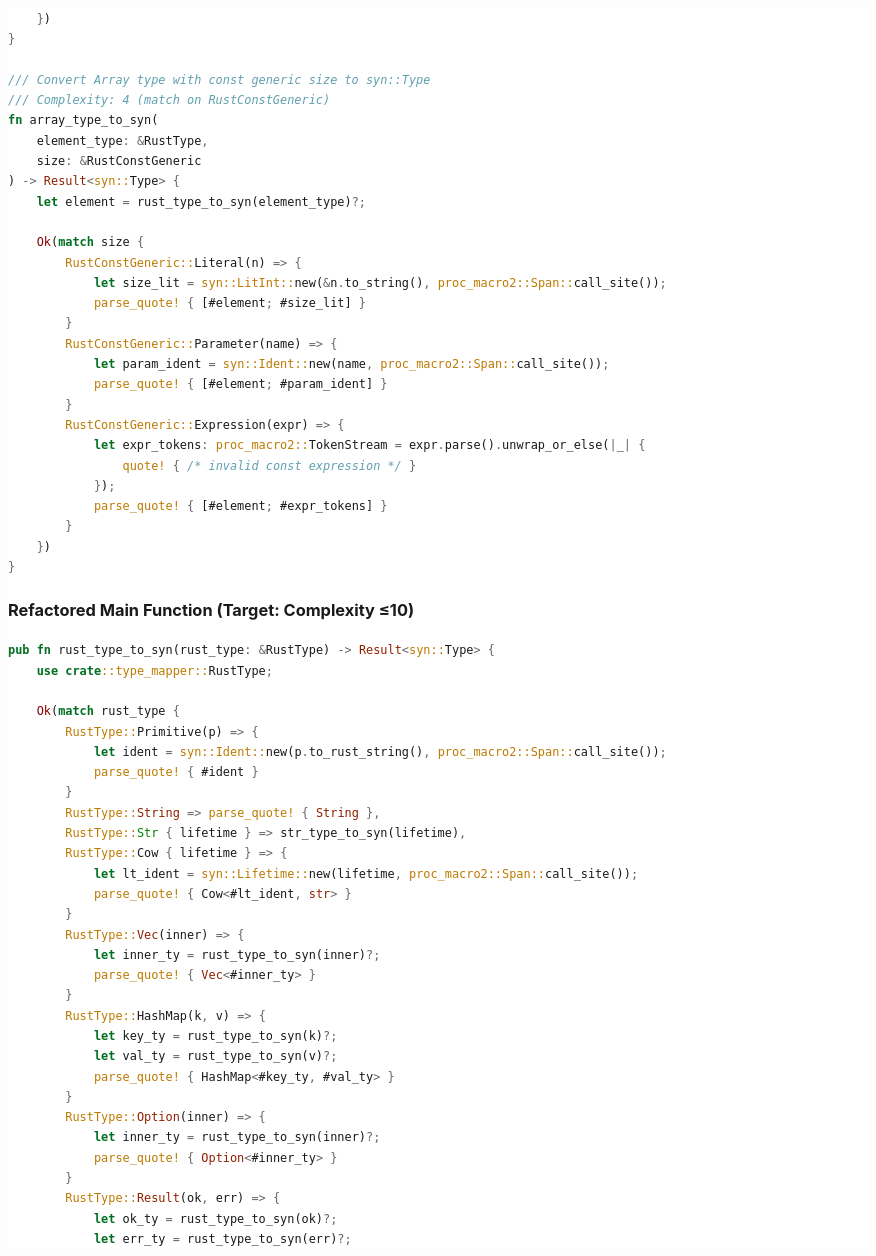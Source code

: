 ```rust
    })
}

/// Convert Array type with const generic size to syn::Type
/// Complexity: 4 (match on RustConstGeneric)
fn array_type_to_syn(
    element_type: &RustType,
    size: &RustConstGeneric
) -> Result<syn::Type> {
    let element = rust_type_to_syn(element_type)?;

    Ok(match size {
        RustConstGeneric::Literal(n) => {
            let size_lit = syn::LitInt::new(&n.to_string(), proc_macro2::Span::call_site());
            parse_quote! { [#element; #size_lit] }
        }
        RustConstGeneric::Parameter(name) => {
            let param_ident = syn::Ident::new(name, proc_macro2::Span::call_site());
            parse_quote! { [#element; #param_ident] }
        }
        RustConstGeneric::Expression(expr) => {
            let expr_tokens: proc_macro2::TokenStream = expr.parse().unwrap_or_else(|_| {
                quote! { /* invalid const expression */ }
            });
            parse_quote! { [#element; #expr_tokens] }
        }
    })
}
```

### **Refactored Main Function** (Target: Complexity ≤10)

```rust
pub fn rust_type_to_syn(rust_type: &RustType) -> Result<syn::Type> {
    use crate::type_mapper::RustType;

    Ok(match rust_type {
        RustType::Primitive(p) => {
            let ident = syn::Ident::new(p.to_rust_string(), proc_macro2::Span::call_site());
            parse_quote! { #ident }
        }
        RustType::String => parse_quote! { String },
        RustType::Str { lifetime } => str_type_to_syn(lifetime),
        RustType::Cow { lifetime } => {
            let lt_ident = syn::Lifetime::new(lifetime, proc_macro2::Span::call_site());
            parse_quote! { Cow<#lt_ident, str> }
        }
        RustType::Vec(inner) => {
            let inner_ty = rust_type_to_syn(inner)?;
            parse_quote! { Vec<#inner_ty> }
        }
        RustType::HashMap(k, v) => {
            let key_ty = rust_type_to_syn(k)?;
            let val_ty = rust_type_to_syn(v)?;
            parse_quote! { HashMap<#key_ty, #val_ty> }
        }
        RustType::Option(inner) => {
            let inner_ty = rust_type_to_syn(inner)?;
            parse_quote! { Option<#inner_ty> }
        }
        RustType::Result(ok, err) => {
            let ok_ty = rust_type_to_syn(ok)?;
            let err_ty = rust_type_to_syn(err)?;
```